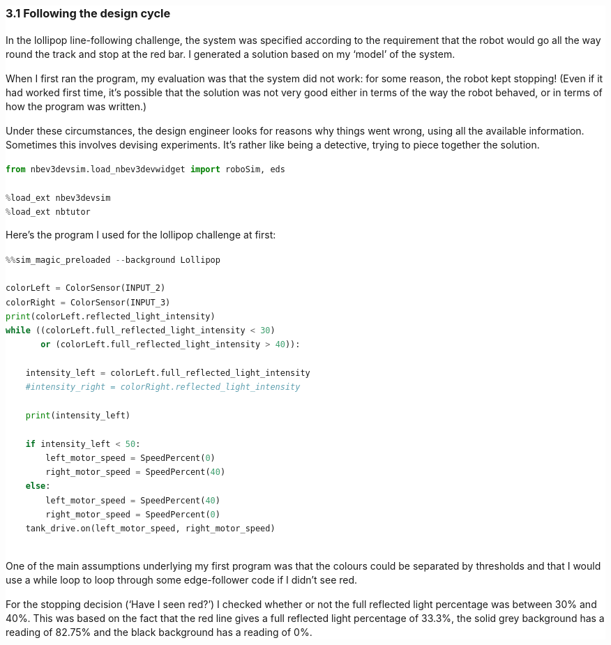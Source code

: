 ### 3.1 Following the design cycle

In the lollipop line-following challenge, the system was specified according to the requirement that the robot would go all the way round the track and stop at the red bar. I generated a solution based on my ‘model’ of the system.

When I first ran the program, my evaluation was that the system did not work: for some reason, the robot kept stopping! (Even if it had worked first time, it’s possible that the solution was not very good either in terms of the way the robot behaved, or in terms of how the program was written.)

Under these circumstances, the design engineer looks for reasons why things went wrong, using all the available information. Sometimes this involves devising experiments. It’s rather like being a detective, trying to piece together the solution.

```python
from nbev3devsim.load_nbev3devwidget import roboSim, eds

%load_ext nbev3devsim
%load_ext nbtutor
```


Here’s the program I used for the lollipop challenge at first:

```python
%%sim_magic_preloaded --background Lollipop

colorLeft = ColorSensor(INPUT_2)
colorRight = ColorSensor(INPUT_3)
print(colorLeft.reflected_light_intensity)
while ((colorLeft.full_reflected_light_intensity < 30)
       or (colorLeft.full_reflected_light_intensity > 40)):
    
    intensity_left = colorLeft.full_reflected_light_intensity
    #intensity_right = colorRight.reflected_light_intensity
    
    print(intensity_left)

    if intensity_left < 50:
        left_motor_speed = SpeedPercent(0)
        right_motor_speed = SpeedPercent(40)
    else:
        left_motor_speed = SpeedPercent(40)
        right_motor_speed = SpeedPercent(0)
    tank_drive.on(left_motor_speed, right_motor_speed)
 

```

One of the main assumptions underlying my first program was that the colours could be separated by thresholds and that I would use a while loop to loop through some edge-follower code if I didn’t see red.

For the stopping decision (‘Have I seen red?’) I checked whether or not the full reflected light percentage was between 30% and 40%. This was based on the fact that the red line gives a full reflected light percentage of 33.3%, the solid grey background has a reading of 82.75% and the black background has a reading of 0%.
